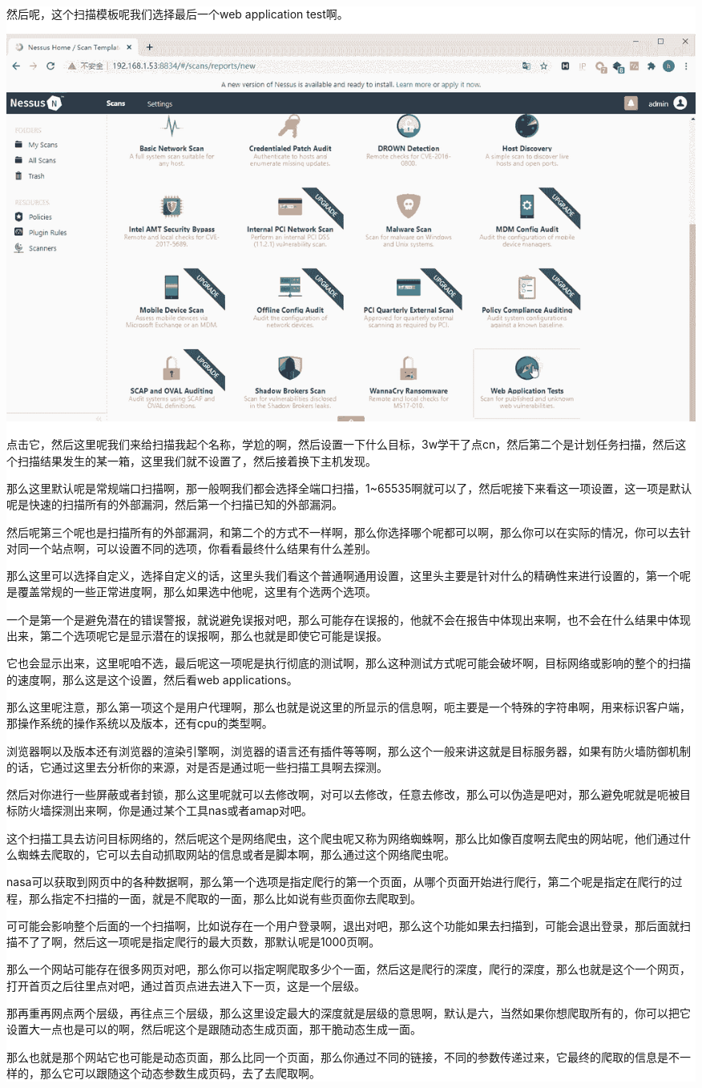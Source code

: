 然后呢，这个扫描模板呢我们选择最后一个web application test啊。

![](img/9a9eb3a2c657279dfc9bc84d70d50a4f_5.png)

点击它，然后这里呢我们来给扫描我起个名称，学尬的啊，然后设置一下什么目标，3w学干了点cn，然后第二个是计划任务扫描，然后这个扫描结果发生的某一箱，这里我们就不设置了，然后接着换下主机发现。

那么这里默认呢是常规端口扫描啊，那一般啊我们都会选择全端口扫描，1~65535啊就可以了，然后呢接下来看这一项设置，这一项是默认呢是快速的扫描所有的外部漏洞，然后第一个扫描已知的外部漏洞。

然后呢第三个呢也是扫描所有的外部漏洞，和第二个的方式不一样啊，那么你选择哪个呢都可以啊，那么你可以在实际的情况，你可以去针对同一个站点啊，可以设置不同的选项，你看看最终什么结果有什么差别。

那么这里可以选择自定义，选择自定义的话，这里头我们看这个普通啊通用设置，这里头主要是针对什么的精确性来进行设置的，第一个呢是覆盖常规的一些正常进度啊，那么如果选中他呢，这里有个选两个选项。

一个是第一个是避免潜在的错误警报，就说避免误报对吧，那么可能存在误报的，他就不会在报告中体现出来啊，也不会在什么结果中体现出来，第二个选项呢它是显示潜在的误报啊，那么也就是即使它可能是误报。

它也会显示出来，这里呢咱不选，最后呢这一项呢是执行彻底的测试啊，那么这种测试方式呢可能会破坏啊，目标网络或影响的整个的扫描的速度啊，那么这是这个设置，然后看web applications。

那么这里呢注意，那么第一项这个是用户代理啊，那么也就是说这里的所显示的信息啊，呃主要是一个特殊的字符串啊，用来标识客户端，那操作系统的操作系统以及版本，还有cpu的类型啊。

浏览器啊以及版本还有浏览器的渲染引擎啊，浏览器的语言还有插件等等啊，那么这个一般来讲这就是目标服务器，如果有防火墙防御机制的话，它通过这里去分析你的来源，对是否是通过呃一些扫描工具啊去探测。

然后对你进行一些屏蔽或者封锁，那么这里呢就可以去修改啊，对可以去修改，任意去修改，那么可以伪造是吧对，那么避免呢就是呃被目标防火墙探测出来啊，你是通过某个工具nas或者amap对吧。

这个扫描工具去访问目标网络的，然后呢这个是网络爬虫，这个爬虫呢又称为网络蜘蛛啊，那么比如像百度啊去爬虫的网站呢，他们通过什么蜘蛛去爬取的，它可以去自动抓取网站的信息或者是脚本啊，那么通过这个网络爬虫呢。

nasa可以获取到网页中的各种数据啊，那么第一个选项是指定爬行的第一个页面，从哪个页面开始进行爬行，第二个呢是指定在爬行的过程，那么指定不扫描的一面，就是不爬取的一面，那么比如说有些页面你去爬取到。

可可能会影响整个后面的一个扫描啊，比如说存在一个用户登录啊，退出对吧，那么这个功能如果去扫描到，可能会退出登录，那后面就扫描不了了啊，然后这一项呢是指定爬行的最大页数，那默认呢是1000页啊。

那么一个网站可能存在很多网页对吧，那么你可以指定啊爬取多少个一面，然后这是爬行的深度，爬行的深度，那么也就是这个一个网页，打开首页之后往里点对吧，通过首页点进去进入下一页，这是一个层级。

那再重再网点两个层级，再往点三个层级，那么这里设定最大的深度就是层级的意思啊，默认是六，当然如果你想爬取所有的，你可以把它设置大一点也是可以的啊，然后呢这个是跟随动态生成页面，那干脆动态生成一面。

那么也就是那个网站它也可能是动态页面，那么比同一个页面，那么你通过不同的链接，不同的参数传递过来，它最终的爬取的信息是不一样的，那么它可以跟随这个动态参数生成页码，去了去爬取啊。

